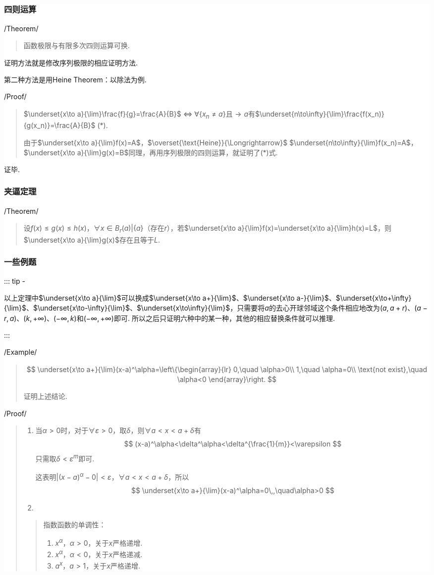 ### 四则运算

/Theorem/

> 函数极限与有限多次四则运算可换.

证明方法就是修改序列极限的相应证明方法.

第二种方法是用Heine Theorem：以除法为例.

/Proof/

> $\underset{x\to a}{\lim}\frac{f}{g}=\frac{A}{B}$ $\Longleftrightarrow$ $\forall\{x_n\neq a\}$且$\to a$有$\underset{n\to\infty}{\lim}\frac{f(x_n)}{g(x_n)}=\frac{A}{B}$ $(*)$.
>
> 由于$\underset{x\to a}{\lim}f(x)=A$，$\overset{\text{Heine}}{\Longrightarrow}$ $\underset{n\to\infty}{\lim}f(x_n)=A$，$\underset{x\to a}{\lim}g(x)=B$同理，再用序列极限的四则运算，就证明了$(*)$式.

证毕.

### 夹逼定理

/Theorem/

> 设$f(x)\leq g(x)\leq h(x)$，$\forall x\in B_r(a)|\{a\}$（存在$r$），若$\underset{x\to a}{\lim}f(x)=\underset{x\to a}{\lim}h(x)=L$，则$\underset{x\to a}{\lim}g(x)$存在且等于$L$.

### 一些例题

::: tip -

以上定理中$\underset{x\to a}{\lim}$可以换成$\underset{x\to a+}{\lim}$、$\underset{x\to a-}{\lim}$、$\underset{x\to+\infty}{\lim}$、$\underset{x\to-\infty}{\lim}$、$\underset{x\to\infty}{\lim}$，只需要将$a$的去心开球邻域这个条件相应地改为$(a,a+r)$、$(a-r,a)$、$(k,+\infty)$、$(-\infty,k)$和$(-\infty,+\infty)$即可. 所以之后只证明六种中的某一种，其他的相应替换条件就可以推理.

:::

/Example/

> $$
> \underset{x\to a+}{\lim}(x-a)^\alpha=\left\{\begin{array}{lr}
> 0,\quad \alpha>0\\
> 1,\quad \alpha=0\\
> \text{not exist},\quad \alpha<0
> \end{array}\right.
> $$
>
> 证明上述结论.

/Proof/

> 1. 当$\alpha>0$时，对于$\forall\varepsilon>0$，取$\delta$，则$\forall a<x<a+\delta$有
>    $$
>    (x-a)^\alpha<\delta^\alpha<\delta^{\frac{1}{m}}<\varepsilon
>    $$
>    只需取$\delta<\varepsilon^m$即可.
>
>    这表明$|(x-a)^\alpha-0|<\varepsilon$，$\forall a<x <a+\delta$，所以
>    $$
>    \underset{x\to a+}{\lim}(x-a)^\alpha=0\,,\quad\alpha>0
>    $$
>
> 2. 
>
> > 指数函数的单调性：
> >
> > 1. $x^\alpha$，$\alpha>0$，关于$x$严格递增.
> > 2. $x^\alpha$，$\alpha<0$，关于$x$严格递减.
> > 3. $a^x$，$a>1$，关于$x$严格递增.